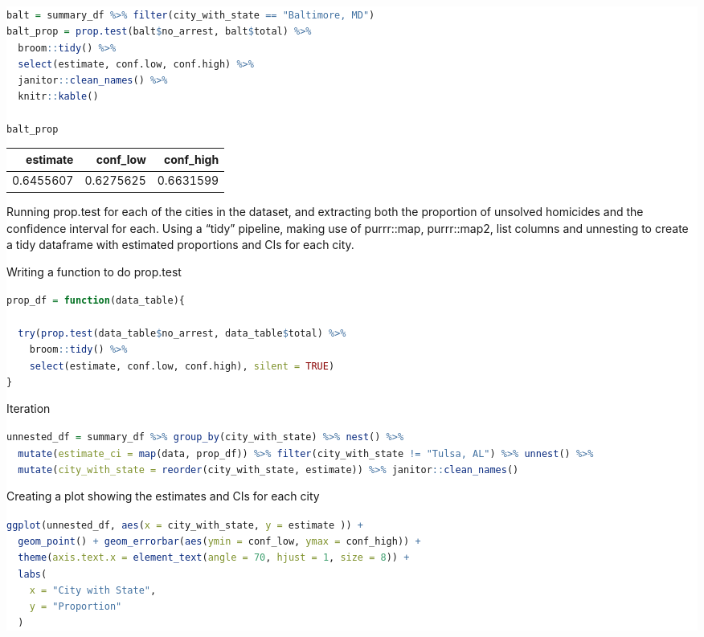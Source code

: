 ``` r
balt = summary_df %>% filter(city_with_state == "Baltimore, MD")
balt_prop = prop.test(balt$no_arrest, balt$total) %>% 
  broom::tidy() %>% 
  select(estimate, conf.low, conf.high) %>% 
  janitor::clean_names() %>% 
  knitr::kable()

balt_prop
```

|   estimate|  conf\_low|  conf\_high|
|----------:|----------:|-----------:|
|  0.6455607|  0.6275625|   0.6631599|

Running prop.test for each of the cities in the dataset, and extracting both the proportion of unsolved homicides and the confidence interval for each. Using a “tidy” pipeline, making use of purrr::map, purrr::map2, list columns and unnesting to create a tidy dataframe with estimated proportions and CIs for each city.

Writing a function to do prop.test

``` r
prop_df = function(data_table){
  
  try(prop.test(data_table$no_arrest, data_table$total) %>% 
    broom::tidy() %>% 
    select(estimate, conf.low, conf.high), silent = TRUE)
}
```

Iteration

``` r
unnested_df = summary_df %>% group_by(city_with_state) %>% nest() %>% 
  mutate(estimate_ci = map(data, prop_df)) %>% filter(city_with_state != "Tulsa, AL") %>% unnest() %>% 
  mutate(city_with_state = reorder(city_with_state, estimate)) %>% janitor::clean_names()
```

Creating a plot showing the estimates and CIs for each city

``` r
ggplot(unnested_df, aes(x = city_with_state, y = estimate )) + 
  geom_point() + geom_errorbar(aes(ymin = conf_low, ymax = conf_high)) + 
  theme(axis.text.x = element_text(angle = 70, hjust = 1, size = 8)) +
  labs(
    x = "City with State",
    y = "Proportion"
  )
```
